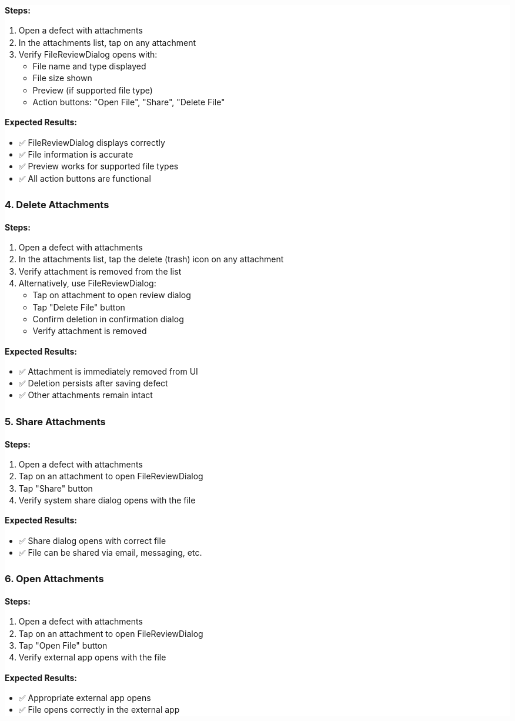 **Steps:**
1. Open a defect with attachments
2. In the attachments list, tap on any attachment
3. Verify FileReviewDialog opens with:
   - File name and type displayed
   - File size shown
   - Preview (if supported file type)
   - Action buttons: "Open File", "Share", "Delete File"

**Expected Results:**
- ✅ FileReviewDialog displays correctly
- ✅ File information is accurate
- ✅ Preview works for supported file types
- ✅ All action buttons are functional

### 4. Delete Attachments

**Steps:**
1. Open a defect with attachments
2. In the attachments list, tap the delete (trash) icon on any attachment
3. Verify attachment is removed from the list
4. Alternatively, use FileReviewDialog:
   - Tap on attachment to open review dialog
   - Tap "Delete File" button
   - Confirm deletion in confirmation dialog
   - Verify attachment is removed

**Expected Results:**
- ✅ Attachment is immediately removed from UI
- ✅ Deletion persists after saving defect
- ✅ Other attachments remain intact

### 5. Share Attachments

**Steps:**
1. Open a defect with attachments
2. Tap on an attachment to open FileReviewDialog
3. Tap "Share" button
4. Verify system share dialog opens with the file

**Expected Results:**
- ✅ Share dialog opens with correct file
- ✅ File can be shared via email, messaging, etc.

### 6. Open Attachments

**Steps:**
1. Open a defect with attachments
2. Tap on an attachment to open FileReviewDialog
3. Tap "Open File" button
4. Verify external app opens with the file

**Expected Results:**
- ✅ Appropriate external app opens
- ✅ File opens correctly in the external app

